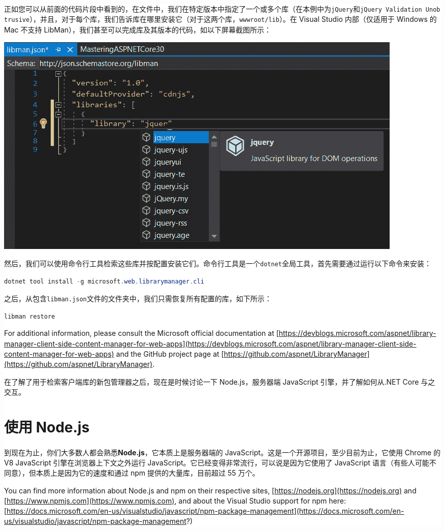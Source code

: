 正如您可以从前面的代码片段中看到的，在文件中，我们在特定版本中指定了一个或多个库（在本例中为`jQuery`和`jQuery Validation Unobtrusive`），并且，对于每个库，我们告诉库在哪里安装它（对于这两个库，`wwwroot/lib`）。在 Visual Studio 内部（仅适用于 Windows 的 Mac 不支持 LibMan），我们甚至可以完成库及其版本的代码，如以下屏幕截图所示：

![](img/78b8e147-84ce-4589-80e8-9c3a659cff36.png)

然后，我们可以使用命令行工具检索这些库并按配置安装它们。命令行工具是一个`dotnet`全局工具，首先需要通过运行以下命令来安装：

```cs
dotnet tool install -g microsoft.web.librarymanager.cli
```

之后，从包含`libman.json`文件的文件夹中，我们只需恢复所有配置的库，如下所示：

```cs
libman restore
```

For additional information, please consult the Microsoft official documentation at [https://devblogs.microsoft.com/aspnet/library-manager-client-side-content-manager-for-web-apps](https://devblogs.microsoft.com/aspnet/library-manager-client-side-content-manager-for-web-apps) and the GitHub project page at [https://github.com/aspnet/LibraryManager](https://github.com/aspnet/LibraryManager).

在了解了用于检索客户端库的新包管理器之后，现在是时候讨论一下 Node.js，服务器端 JavaScript 引擎，并了解如何从.NET Core 与之交互。

# 使用 Node.js

到现在为止，你们大多数人都会熟悉**Node.js**，它本质上是服务器端的 JavaScript。这是一个开源项目，至少目前为止，它使用 Chrome 的 V8 JavaScript 引擎在浏览器上下文之外运行 JavaScript。它已经变得非常流行，可以说是因为它使用了 JavaScript 语言（有些人可能不同意），但本质上是因为它的速度和通过 npm 提供的大量库，目前超过 55 万个。

You can find more information about Node.js and npm on their respective sites, [https://nodejs.org](https://nodejs.org) and [https://www.npmjs.com](https://www.npmjs.com), and about the Visual Studio support for npm here: [https://docs.microsoft.com/en-us/visualstudio/javascript/npm-package-management](https://docs.microsoft.com/en-us/visualstudio/javascript/npm-package-management?)
